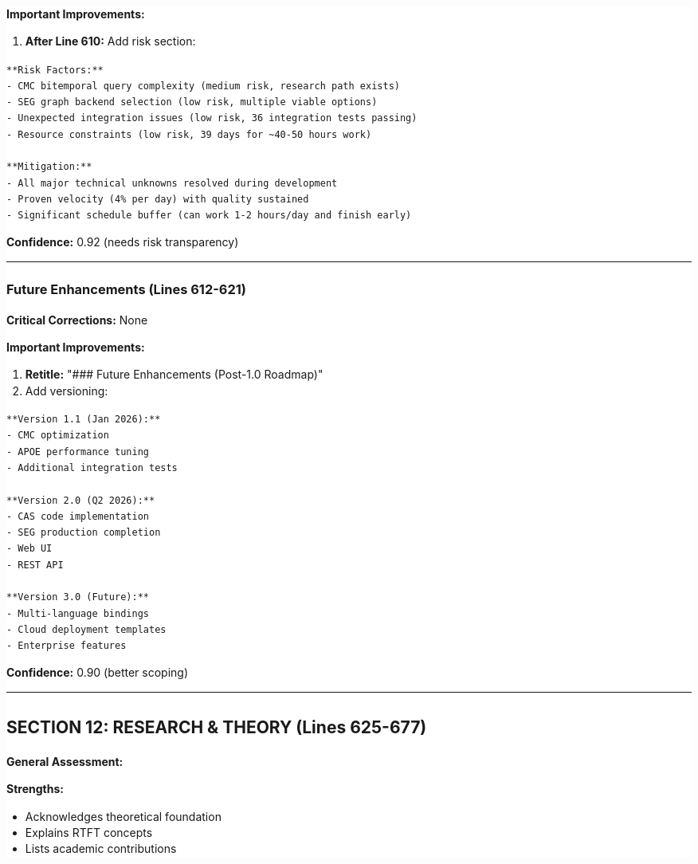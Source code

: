 **Important Improvements:**
1. **After Line 610:** Add risk section:
```
**Risk Factors:**
- CMC bitemporal query complexity (medium risk, research path exists)
- SEG graph backend selection (low risk, multiple viable options)
- Unexpected integration issues (low risk, 36 integration tests passing)
- Resource constraints (low risk, 39 days for ~40-50 hours work)

**Mitigation:**
- All major technical unknowns resolved during development
- Proven velocity (4% per day) with quality sustained
- Significant schedule buffer (can work 1-2 hours/day and finish early)
```

**Confidence:** 0.92 (needs risk transparency)

---

### Future Enhancements (Lines 612-621)

**Critical Corrections:**
None

**Important Improvements:**
1. **Retitle:** "### Future Enhancements (Post-1.0 Roadmap)"
2. Add versioning:
```
**Version 1.1 (Jan 2026):**
- CMC optimization
- APOE performance tuning
- Additional integration tests

**Version 2.0 (Q2 2026):**
- CAS code implementation
- SEG production completion
- Web UI
- REST API

**Version 3.0 (Future):**
- Multi-language bindings
- Cloud deployment templates
- Enterprise features
```

**Confidence:** 0.90 (better scoping)

---

## SECTION 12: RESEARCH & THEORY (Lines 625-677)

**General Assessment:**

**Strengths:**
- Acknowledges theoretical foundation
- Explains RTFT concepts
- Lists academic contributions
